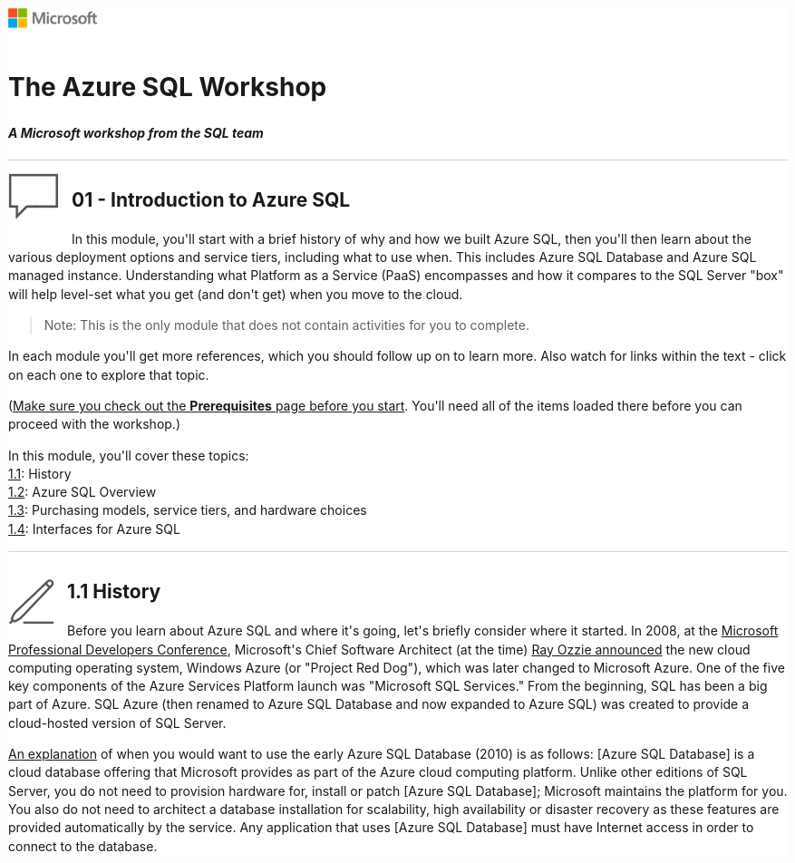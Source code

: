 ![](../graphics/microsoftlogo.png)

# The Azure SQL Workshop

#### <i>A Microsoft workshop from the SQL team</i>

<p style="border-bottom: 1px solid lightgrey;"></p>

<img style="float: left; margin: 0px 15px 15px 0px;" src="../graphics/textbubble.png"> <h2>01 - Introduction to Azure SQL</h2>

In this module, you'll start with a brief history of why and how we built Azure SQL, then you'll then learn about the various deployment options and service tiers, including what to use when. This includes Azure SQL Database and Azure SQL managed instance. Understanding what Platform as a Service (PaaS) encompasses and how it compares to the SQL Server "box" will help level-set what you get (and don't get) when you move to the cloud.  

>Note: This is the only module that does not contain activities for you to complete. 

In each module you'll get more references, which you should follow up on to learn more. Also watch for links within the text - click on each one to explore that topic.

(<a href="https://github.com/microsoft/sqlworkshops-azuresqlworkshop/blob/master/azuresqlworkshop/00-Prerequisites.md" target="_blank">Make sure you check out the <b>Prerequisites</b> page before you start</a>. You'll need all of the items loaded there before you can proceed with the workshop.)

In this module, you'll cover these topics:  
[1.1](#1.1): History   
[1.2](#1.2): Azure SQL Overview   
[1.3](#1.3): Purchasing models, service tiers, and hardware choices<br>
[1.4](#1.4): Interfaces for Azure SQL


<p style="border-bottom: 1px solid lightgrey;"></p>

<h2><img style="float: left; margin: 0px 15px 15px 0px;" src="../graphics/pencil2.png"><a name="1.1">1.1 History</h2></a>

Before you learn about Azure SQL and where it's going, let's briefly consider where it started. In 2008, at the [Microsoft Professional Developers Conference](https://www.youtube.com/watch?v=otuf3goxLsg), Microsoft's Chief Software Architect (at the time) [Ray Ozzie announced](https://news.microsoft.com/2008/10/27/microsoft-unveils-windows-azure-at-professional-developers-conference/#IP8XlBTCMpvORgaV.97) the new cloud computing operating system, Windows Azure (or "Project Red Dog"), which was later changed to Microsoft Azure. One of the five key components of the Azure Services Platform launch was "Microsoft SQL Services." From the beginning, SQL has been a big part of Azure. SQL Azure (then renamed to Azure SQL Database and now expanded to Azure SQL) was created to provide a cloud-hosted version of SQL Server.  

[An explanation](https://social.technet.microsoft.com/wiki/contents/articles/1308.select-an-edition-of-sql-server-for-application-development/revision/7.aspx) of when you would want to use the early Azure SQL Database (2010) is as follows: [Azure SQL Database] is a cloud database offering that Microsoft provides as part of the Azure cloud computing platform. Unlike other editions of SQL Server, you do not need to provision hardware for, install or patch [Azure SQL Database]; Microsoft maintains the platform for you. You also do not need to architect a database installation for scalability, high availability or disaster recovery as these features are provided automatically by the service. Any application that uses [Azure SQL Database] must have Internet access in order to connect to the database.  
